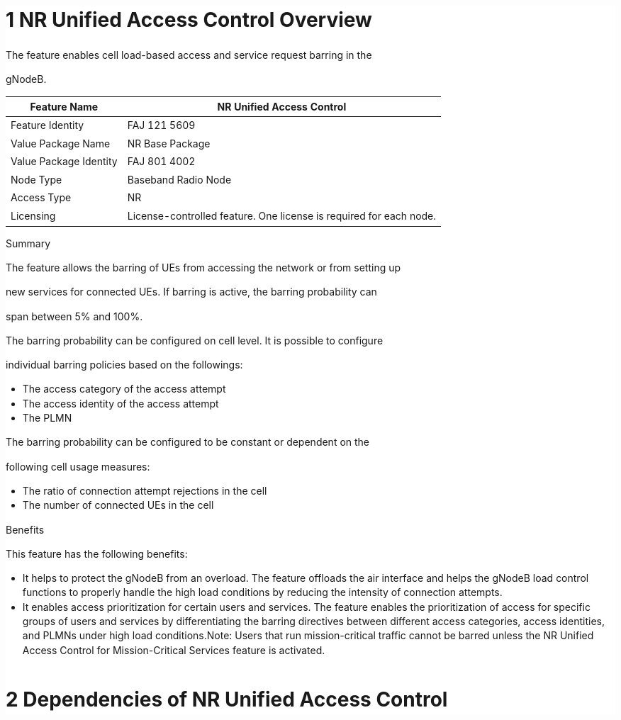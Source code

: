 # 1 NR Unified Access Control Overview

The feature enables cell load-based access and service request barring in the

gNodeB.

| Feature Name           | NR Unified Access Control                                                  |
|------------------------|----------------------------------------------------------------------------|
| Feature Identity       | FAJ 121 5609                                                               |
| Value Package Name     | NR Base Package                                                            |
| Value Package Identity | FAJ 801 4002                                                               |
| Node Type              | Baseband Radio Node                                                        |
| Access Type            | NR                                                                         |
| Licensing              | License-controlled feature. One license is required for each 								node. |

Summary

The feature allows the barring of UEs from accessing the network or from setting up

new services for connected UEs. If barring is active, the barring probability can

span between 5% and 100%.

The barring probability can be configured on cell level. It is possible to configure

individual barring policies based on the followings:

- The access category of the access attempt
- The access identity of the access attempt
- The PLMN

The barring probability can be configured to be constant or dependent on the

following cell usage measures:

- The ratio of connection attempt rejections in the cell
- The number of connected UEs in the cell

Benefits

This feature has the following benefits:

- It helps to protect the gNodeB from an overload. The feature offloads the air interface and helps the gNodeB load control functions to properly handle the high load conditions by reducing the intensity of connection attempts.
- It enables access prioritization for certain users and services. The feature enables the prioritization of access for specific groups of users and services by differentiating the barring directives between different access categories, access identities, and PLMNs under high load conditions.Note: Users that run mission-critical traffic cannot be barred unless the NR Unified Access Control for Mission-Critical Services feature is activated.

# 2 Dependencies of NR Unified Access Control
